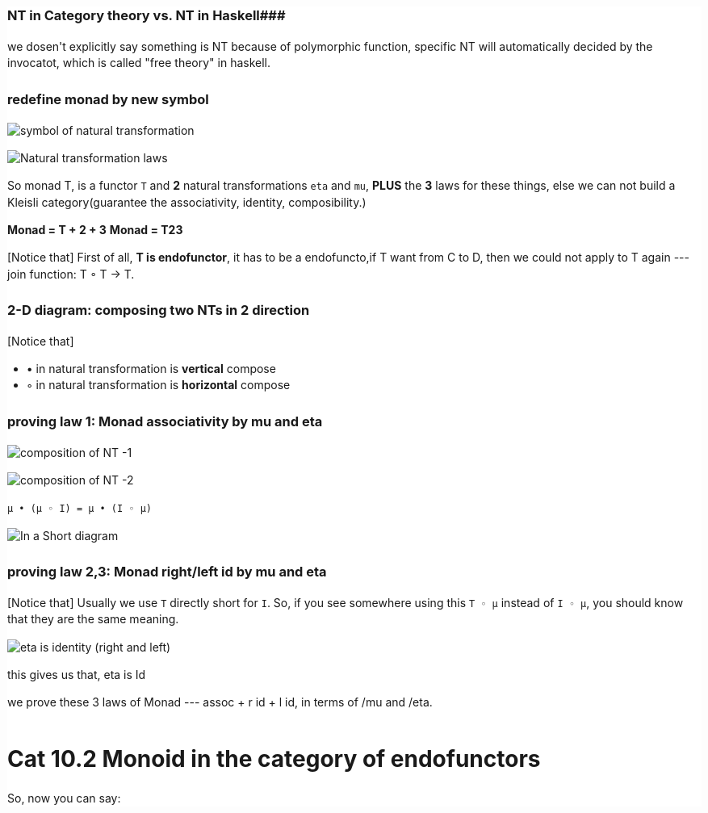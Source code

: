 
### NT in Category theory vs. NT in Haskell###
we dosen't explicitly say something is NT because of polymorphic function, specific NT will automatically decided by the invocatot, which is called "free theory" in haskell.

### redefine monad by new symbol
![symbol of natural transformation](https://s18.postimg.cc/ei2ppquih/screenshot_74.png)

![Natural transformation laws](https://s18.postimg.cc/kyg9ttsih/screenshot_75.png)

So monad T, is a functor `T` and **2** natural transformations `eta` and `mu`, **PLUS** the **3** laws for these things, else we can not build a Kleisli category(guarantee the associativity, identity, composibility.)

**Monad = T + 2 + 3**
**Monad = T23**

[Notice that]
First of all, **T is endofunctor**, it has to be a endofuncto,if T want from C to D, then we could not apply to T again --- join function: T ◦ T -> T.

### 2-D diagram: composing two NTs in 2 direction
[Notice that]
* • in natural transformation is **vertical** compose
* ◦ in natural transformation is **horizontal** compose

### proving law 1: Monad associativity by mu and eta
![composition of NT -1](https://s18.postimg.cc/4bypkrmq1/screenshot_76.png)

![composition of NT -2](https://s18.postimg.cc/hg49xk1y1/screenshot_77.png)

`μ • (μ ◦ I) = μ • (I ◦ μ)`

![In a Short diagram](https://s18.postimg.cc/plmbvu0ih/screenshot_78.png)


### proving law 2,3: Monad right/left id by mu and eta
[Notice that]
Usually we use `T` directly short for `I`.
So, if you see somewhere using this `T ◦ μ` instead of `I ◦ μ`, you should know that they are the same meaning.

![eta is identity (right and left)](https://s18.postimg.cc/40h97zj4p/screenshot_80.png)

this gives us that, eta is Id

we prove these 3 laws of Monad --- assoc + r id + l id, in terms of /mu and /eta.


# Cat 10.2 Monoid in the category of endofunctors
So, now you can say:
